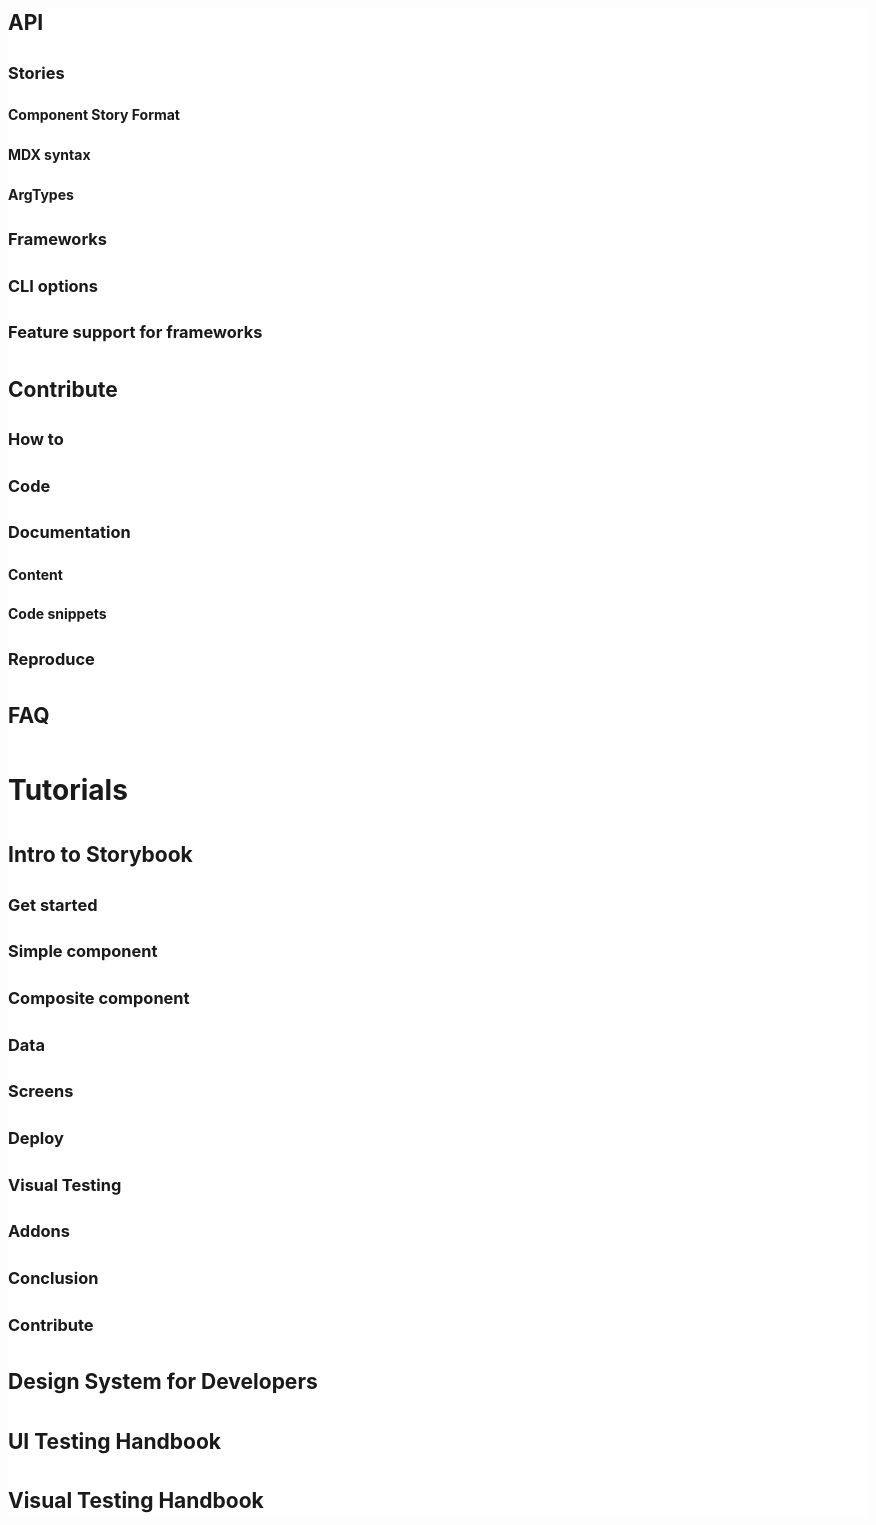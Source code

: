## API
### Stories
#### Component Story Format
#### MDX syntax
#### ArgTypes
### Frameworks
### CLI options
### Feature support for frameworks

## Contribute
### How to
### Code
### Documentation
#### Content
#### Code snippets
### Reproduce

## FAQ

# Tutorials
## Intro to Storybook
### Get started
### Simple component
### Composite component
### Data
### Screens
### Deploy
### Visual Testing
### Addons
### Conclusion
### Contribute

## Design System for Developers


## UI Testing Handbook


## Visual Testing Handbook

